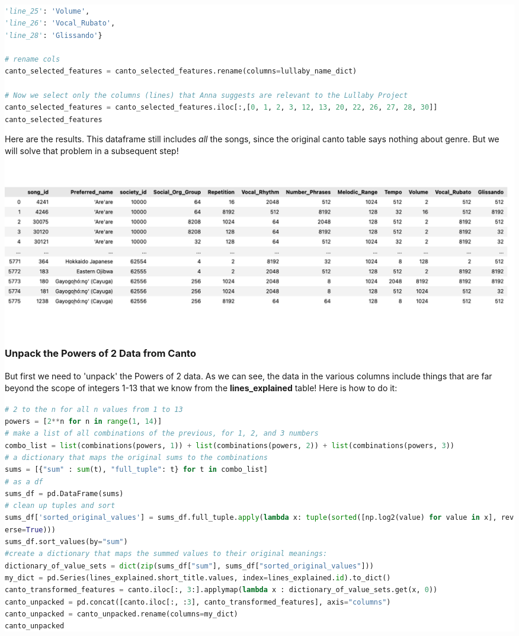 ```python
'line_25': 'Volume',
'line_26': 'Vocal_Rubato',
'line_28': 'Glissando'}

# rename cols
canto_selected_features = canto_selected_features.rename(columns=lullaby_name_dict)

# Now we select only the columns (lines) that Anna suggests are relevant to the Lullaby Project
canto_selected_features = canto_selected_features.iloc[:,[0, 1, 2, 3, 12, 13, 20, 22, 26, 27, 28, 30]]
canto_selected_features

```

Here are the results.  This dataframe still includes _all_ the songs, since the original canto table says nothing about genre.  But we will solve that problem in a subsequent step!

<br>

![alt text](../01_Tutorials/images/gjb_lullaby_1.png)

<br>


### Unpack the Powers of 2 Data from Canto

But first we need to 'unpack' the Powers of 2 data.  As we can see, the data in the various columns include things that are far beyond the scope of integers 1-13 that we know from the **lines_explained** table!  Here is how to do it:


```python
# 2 to the n for all n values from 1 to 13
powers = [2**n for n in range(1, 14)] 
# make a list of all combinations of the previous, for 1, 2, and 3 numbers
combo_list = list(combinations(powers, 1)) + list(combinations(powers, 2)) + list(combinations(powers, 3)) 
# a dictionary that maps the original sums to the combinations
sums = [{"sum" : sum(t), "full_tuple": t} for t in combo_list]  
# as a df
sums_df = pd.DataFrame(sums) 
# clean up tuples and sort
sums_df['sorted_original_values'] = sums_df.full_tuple.apply(lambda x: tuple(sorted([np.log2(value) for value in x], reverse=True))) 
sums_df.sort_values(by="sum") 
#create a dictionary that maps the summed values to their original meanings:
dictionary_of_value_sets = dict(zip(sums_df["sum"], sums_df["sorted_original_values"]))
my_dict = pd.Series(lines_explained.short_title.values, index=lines_explained.id).to_dict()
canto_transformed_features = canto.iloc[:, 3:].applymap(lambda x : dictionary_of_value_sets.get(x, 0))
canto_unpacked = pd.concat([canto.iloc[:, :3], canto_transformed_features], axis="columns")
canto_unpacked = canto_unpacked.rename(columns=my_dict)
canto_unpacked
```
